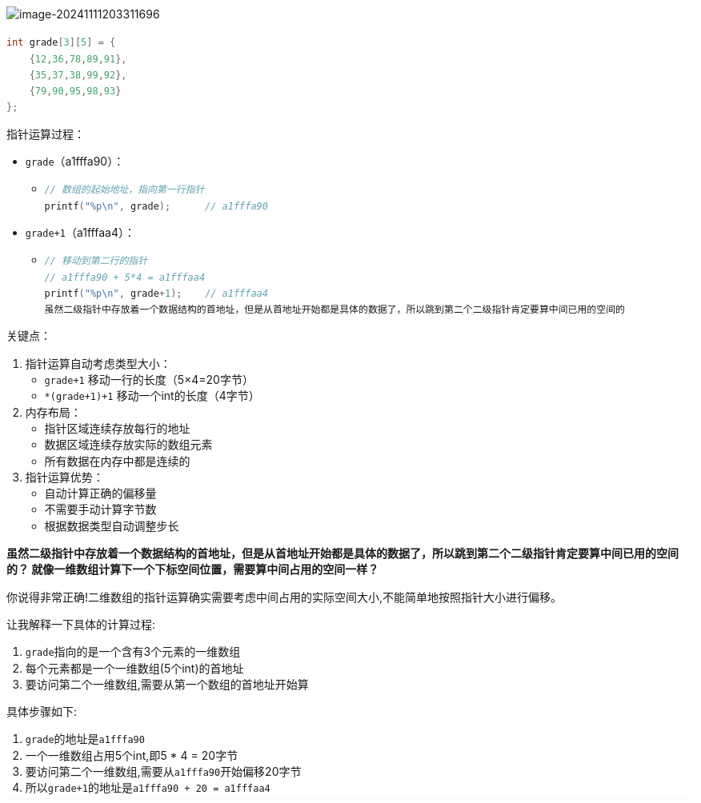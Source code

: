 ![image-20241111203311696](C:\Users\admin\Desktop\个人博客\C语言学习笔记\C语言学习记录2之三座大山.assets\image-20241111203311696.png)

```c
int grade[3][5] = {
    {12,36,78,89,91},
    {35,37,38,99,92},
    {79,90,95,98,93}
};
```

指针运算过程：

- `grade`（a1fffa90）：

  - ```c
    // 数组的起始地址，指向第一行指针
    printf("%p\n", grade);      // a1fffa90
    ```

- `grade+1`（a1fffaa4）：

  - ```c
    // 移动到第二行的指针
    // a1fffa90 + 5*4 = a1fffaa4
    printf("%p\n", grade+1);    // a1fffaa4
    虽然二级指针中存放着一个数据结构的首地址，但是从首地址开始都是具体的数据了，所以跳到第二个二级指针肯定要算中间已用的空间的
    ```

关键点：

1. 指针运算自动考虑类型大小：
   - `grade+1` 移动一行的长度（5×4=20字节）
   - `*(grade+1)+1` 移动一个int的长度（4字节）
2. 内存布局：
   - 指针区域连续存放每行的地址
   - 数据区域连续存放实际的数组元素
   - 所有数据在内存中都是连续的
3. 指针运算优势：
   - 自动计算正确的偏移量
   - 不需要手动计算字节数
   - 根据数据类型自动调整步长

**虽然二级指针中存放着一个数据结构的首地址，但是从首地址开始都是具体的数据了，所以跳到第二个二级指针肯定要算中间已用的空间的？ 就像一维数组计算下一个下标空间位置，需要算中间占用的空间一样？**

你说得非常正确!二维数组的指针运算确实需要考虑中间占用的实际空间大小,不能简单地按照指针大小进行偏移。

让我解释一下具体的计算过程:

1. `grade`指向的是一个含有3个元素的一维数组
2. 每个元素都是一个一维数组(5个int)的首地址
3. 要访问第二个一维数组,需要从第一个数组的首地址开始算

具体步骤如下:

1. `grade`的地址是`a1fffa90`
2. 一个一维数组占用5个int,即5 * 4 = 20字节
3. 要访问第二个一维数组,需要从`a1fffa90`开始偏移20字节
4. 所以`grade+1`的地址是`a1fffa90 + 20 = a1fffaa4`
